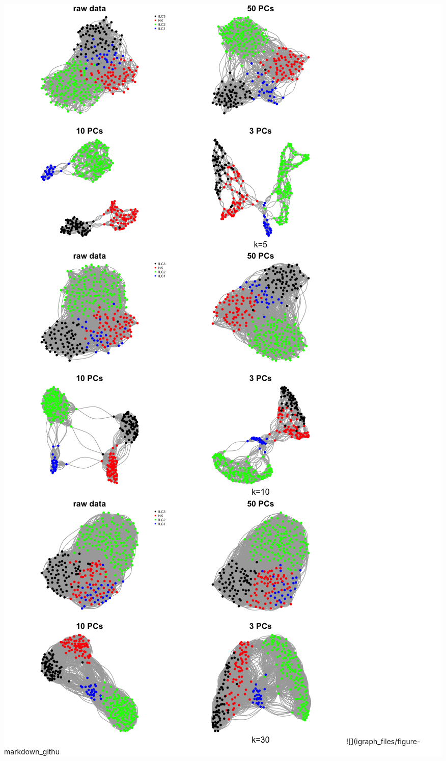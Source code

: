 ![](igraph_files/figure-markdown_github/test_ks-1.png)![](igraph_files/figure-markdown_github/test_ks-2.png)![](igraph_files/figure-markdown_github/test_ks-3.png)![](igraph_files/figure-markdown_githu